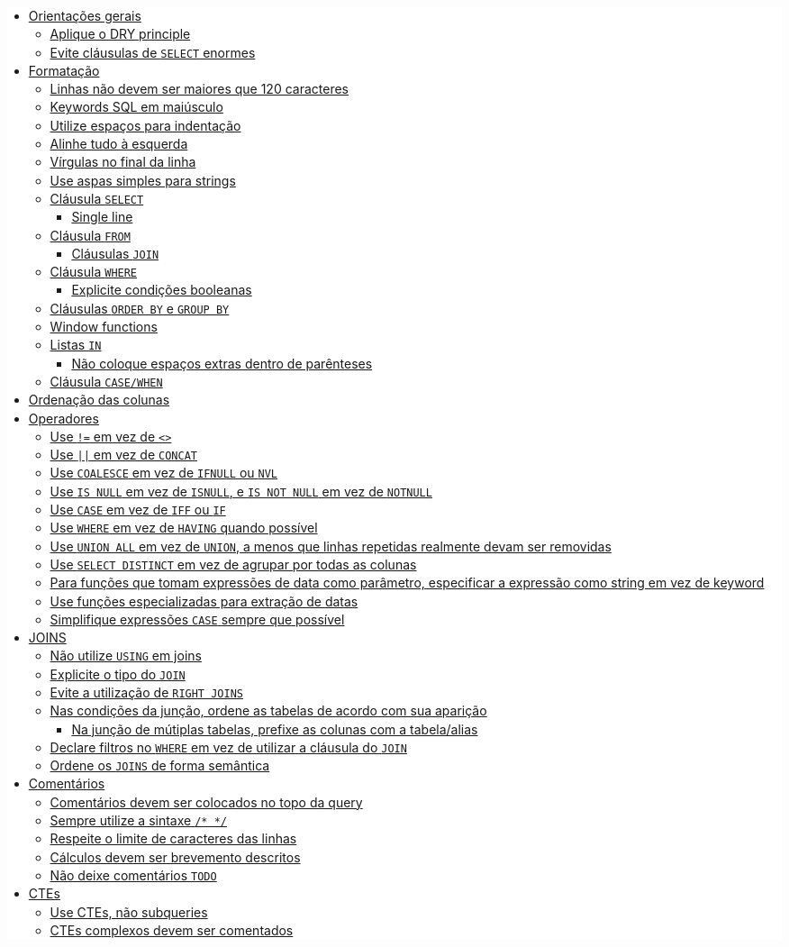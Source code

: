 - [Orientações gerais](#orientações-gerais)
  - [Aplique o DRY principle](#aplique-o-dry-principle)
  - [Evite cláusulas de `SELECT` enormes](#evite-cláusulas-de-select-enormes)
- [Formatação](#formatação)
  - [Linhas não devem ser maiores que 120 caracteres](#linhas-não-devem-ser-maiores-que-120-caracteres)
  - [Keywords SQL em maiúsculo](#keywords-sql-em-maiúsculo)
  - [Utilize espaços para indentação](#utilize-espaços-para-indentação)
  - [Alinhe tudo à esquerda](#alinhe-tudo-à-esquerda)
  - [Vírgulas no final da linha](#vírgulas-no-final-da-linha)
  - [Use aspas simples para strings](#use-aspas-simples-para-strings)
  - [Cláusula `SELECT`](#cláusula-select)
    - [Single line](#single-line)
  - [Cláusula `FROM`](#cláusula-from)
    - [Cláusulas `JOIN`](#cláusulas-join)
  - [Cláusula `WHERE`](#cláusula-where)
    - [Explicite condições booleanas](#explicite-condições-booleanas)
  - [Cláusulas `ORDER BY` e `GROUP BY`](#cláusulas-order-by-e-group-by)
  - [Window functions](#window-functions)
  - [Listas `IN`](#listas-in)
    - [Não coloque espaços extras dentro de parênteses](#não-coloque-espaços-extras-dentro-de-parênteses)
  - [Cláusula `CASE/WHEN`](#cláusula-casewhen)
- [Ordenação das colunas](#ordenação-das-colunas)
- [Operadores](#operadores)
  - [Use `!=` em vez de `<>`](#use--em-vez-de-)
  - [Use `||` em vez de `CONCAT`](#use--em-vez-de-concat)
  - [Use `COALESCE` em vez de `IFNULL` ou `NVL`](#use-coalesce-em-vez-de-ifnull-ou-nvl)
  - [Use `IS NULL` em vez de `ISNULL`, e `IS NOT NULL` em vez de `NOTNULL`](#use-is-null-em-vez-de-isnull-e-is-not-null-em-vez-de-notnull)
  - [Use `CASE` em vez de `IFF` ou `IF`](#use-case-em-vez-de-iff-ou-if)
  - [Use `WHERE` em vez de `HAVING` quando possível](#use-where-em-vez-de-having-quando-possível)
  - [Use `UNION ALL` em vez de `UNION`, a menos que linhas repetidas realmente devam ser removidas](#use-union-all-em-vez-de-union-a-menos-que-linhas-repetidas-realmente-devam-ser-removidas)
  - [Use `SELECT DISTINCT` em vez de agrupar por todas as colunas](#use-select-distinct-em-vez-de-agrupar-por-todas-as-colunas)
  - [Para funções que tomam expressões de data como parâmetro, especificar a expressão como string em vez de keyword](#para-funções-que-tomam-expressões-de-data-como-parâmetro-especificar-a-expressão-como-string-em-vez-de-keyword)
  - [Use funções especializadas para extração de datas](#use-funções-especializadas-para-extração-de-datas)
  - [Simplifique expressões `CASE` sempre que possível](#simplifique-expressões-case-sempre-que-possível)
- [JOINS](#joins)
  - [Não utilize `USING` em joins](#não-utilize-using-em-joins)
  - [Explicite o tipo do `JOIN`](#explicite-o-tipo-do-join)
  - [Evite a utilização de `RIGHT JOINS`](#evite-a-utilização-de-right-joins)
  - [Nas condições da junção, ordene as tabelas de acordo com sua aparição](#nas-condições-da-junção-ordene-as-tabelas-de-acordo-com-sua-aparição)
    - [Na junção de mútiplas tabelas, prefixe as colunas com a tabela/alias](#na-junção-de-mútiplas-tabelas-prefixe-as-colunas-com-a-tabelaalias)
  - [Declare filtros no `WHERE` em vez de utilizar a cláusula do `JOIN`](#declare-filtros-no-where-em-vez-de-utilizar-a-cláusula-do-join)
  - [Ordene os `JOINS` de forma semântica](#ordene-os-joins-de-forma-semântica)
- [Comentários](#comentários)
  - [Comentários devem ser colocados no topo da query](#comentários-devem-ser-colocados-no-topo-da-query)
  - [Sempre utilize a sintaxe `/* */`](#sempre-utilize-a-sintaxe--)
  - [Respeite o limite de caracteres das linhas](#respeite-o-limite-de-caracteres-das-linhas)
  - [Cálculos devem ser brevemento descritos](#cálculos-devem-ser-brevemento-descritos)
  - [Não deixe comentários `TODO`](#não-deixe-comentários-todo)
- [CTEs](#ctes)
  - [Use CTEs, não subqueries](#use-ctes-não-subqueries)
  - [CTEs complexos devem ser comentados](#ctes-complexos-devem-ser-comentados)